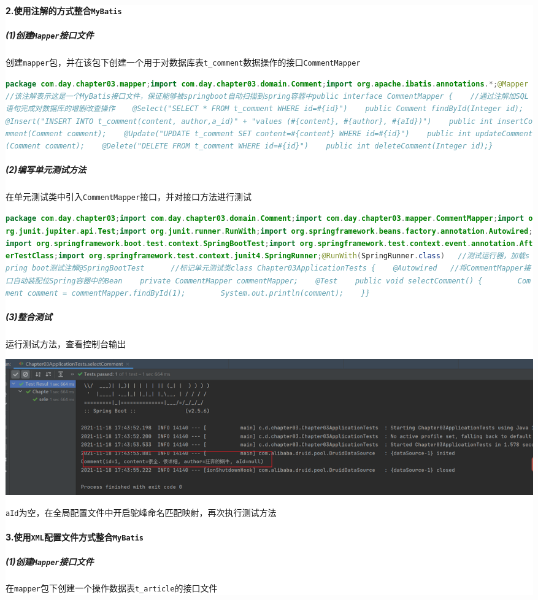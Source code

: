 #### 2.使用注解的方式整合`MyBatis`

##### (1)创建`Mapper`接口文件

创建`mapper`包，并在该包下创建一个用于对数据库表`t_comment`数据操作的接口`CommentMapper`

```java
package com.day.chapter03.mapper;import com.day.chapter03.domain.Comment;import org.apache.ibatis.annotations.*;@Mapper   //该注解表示这是一个MyBatis接口文件，保证能够被springboot自动扫描到spring容器中public interface CommentMapper {    //通过注解加SQL语句完成对数据库的增删改查操作    @Select("SELECT * FROM t_comment WHERE id=#{id}")    public Comment findById(Integer id);    @Insert("INSERT INTO t_comment(content, author,a_id)" + "values (#{content}, #{author}, #{aId})")    public int insertComment(Comment comment);    @Update("UPDATE t_comment SET content=#{content} WHERE id=#{id}")    public int updateComment(Comment comment);    @Delete("DELETE FROM t_comment WHERE id=#{id}")    public int deleteComment(Integer id);}
```

##### (2)编写单元测试方法

在单元测试类中引入`CommentMapper`接口，并对接口方法进行测试

```java
package com.day.chapter03;import com.day.chapter03.domain.Comment;import com.day.chapter03.mapper.CommentMapper;import org.junit.jupiter.api.Test;import org.junit.runner.RunWith;import org.springframework.beans.factory.annotation.Autowired;import org.springframework.boot.test.context.SpringBootTest;import org.springframework.test.context.event.annotation.AfterTestClass;import org.springframework.test.context.junit4.SpringRunner;@RunWith(SpringRunner.class)   //测试运行器，加载spring boot测试注解@SpringBootTest      //标记单元测试类class Chapter03ApplicationTests {    @Autowired   //将CommentMapper接口自动装配位Spring容器中的Bean    private CommentMapper commentMapper;    @Test    public void selectComment() {        Comment comment = commentMapper.findById(1);        System.out.println(comment);    }}
```

##### (3)整合测试

运行测试方法，查看控制台输出

![](SpringBoot笔记/3.2.3.png)

`aId`为空，在全局配置文件中开启驼峰命名匹配映射，再次执行测试方法

#### 3.使用`XML`配置文件方式整合`MyBatis`

##### (1)创建`Mapper`接口文件

在`mapper`包下创建一个操作数据表`t_article`的接口文件
